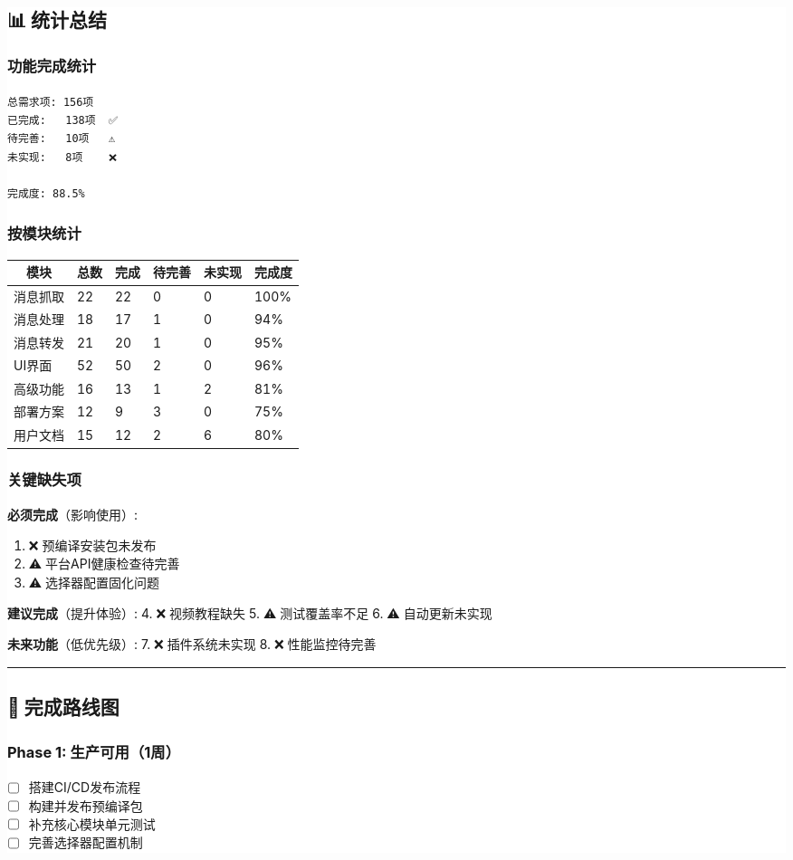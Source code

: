 ## 📊 统计总结

### 功能完成统计

```
总需求项: 156项
已完成:   138项  ✅
待完善:   10项   ⚠️
未实现:   8项    ❌

完成度: 88.5%
```

### 按模块统计

| 模块 | 总数 | 完成 | 待完善 | 未实现 | 完成度 |
|------|------|------|--------|--------|--------|
| 消息抓取 | 22 | 22 | 0 | 0 | 100% |
| 消息处理 | 18 | 17 | 1 | 0 | 94% |
| 消息转发 | 21 | 20 | 1 | 0 | 95% |
| UI界面 | 52 | 50 | 2 | 0 | 96% |
| 高级功能 | 16 | 13 | 1 | 2 | 81% |
| 部署方案 | 12 | 9 | 3 | 0 | 75% |
| 用户文档 | 15 | 12 | 2 | 6 | 80% |

### 关键缺失项

**必须完成**（影响使用）:
1. ❌ 预编译安装包未发布
2. ⚠️ 平台API健康检查待完善
3. ⚠️ 选择器配置固化问题

**建议完成**（提升体验）:
4. ❌ 视频教程缺失
5. ⚠️ 测试覆盖率不足
6. ⚠️ 自动更新未实现

**未来功能**（低优先级）:
7. ❌ 插件系统未实现
8. ❌ 性能监控待完善

---

## 🎯 完成路线图

### Phase 1: 生产可用（1周）
- [ ] 搭建CI/CD发布流程
- [ ] 构建并发布预编译包
- [ ] 补充核心模块单元测试
- [ ] 完善选择器配置机制
